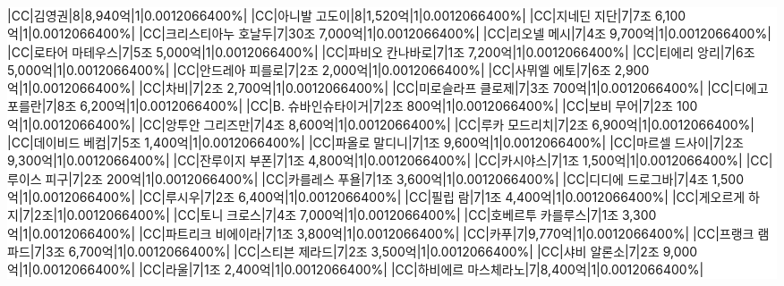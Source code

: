 |CC|김영권|8|8,940억|1|0.0012066400%|
|CC|아니발 고도이|8|1,520억|1|0.0012066400%|
|CC|지네딘 지단|7|7조 6,100억|1|0.0012066400%|
|CC|크리스티아누 호날두|7|30조 7,000억|1|0.0012066400%|
|CC|리오넬 메시|7|4조 9,700억|1|0.0012066400%|
|CC|로타어 마테우스|7|5조 5,000억|1|0.0012066400%|
|CC|파비오 칸나바로|7|1조 7,200억|1|0.0012066400%|
|CC|티에리 앙리|7|6조 5,000억|1|0.0012066400%|
|CC|안드레아 피를로|7|2조 2,000억|1|0.0012066400%|
|CC|사뮈엘 에토|7|6조 2,900억|1|0.0012066400%|
|CC|차비|7|2조 2,700억|1|0.0012066400%|
|CC|미로슬라프 클로제|7|3조 700억|1|0.0012066400%|
|CC|디에고 포를란|7|8조 6,200억|1|0.0012066400%|
|CC|B. 슈바인슈타이거|7|2조 800억|1|0.0012066400%|
|CC|보비 무어|7|2조 100억|1|0.0012066400%|
|CC|앙투안 그리즈만|7|4조 8,600억|1|0.0012066400%|
|CC|루카 모드리치|7|2조 6,900억|1|0.0012066400%|
|CC|데이비드 베컴|7|5조 1,400억|1|0.0012066400%|
|CC|파올로 말디니|7|1조 9,600억|1|0.0012066400%|
|CC|마르셀 드사이|7|2조 9,300억|1|0.0012066400%|
|CC|잔루이지 부폰|7|1조 4,800억|1|0.0012066400%|
|CC|카시야스|7|1조 1,500억|1|0.0012066400%|
|CC|루이스 피구|7|2조 200억|1|0.0012066400%|
|CC|카를레스 푸욜|7|1조 3,600억|1|0.0012066400%|
|CC|디디에 드로그바|7|4조 1,500억|1|0.0012066400%|
|CC|루시우|7|2조 6,400억|1|0.0012066400%|
|CC|필립 람|7|1조 4,400억|1|0.0012066400%|
|CC|게오르게 하지|7|2조|1|0.0012066400%|
|CC|토니 크로스|7|4조 7,000억|1|0.0012066400%|
|CC|호베르투 카를루스|7|1조 3,300억|1|0.0012066400%|
|CC|파트리크 비에이라|7|1조 3,800억|1|0.0012066400%|
|CC|카푸|7|9,770억|1|0.0012066400%|
|CC|프랭크 램파드|7|3조 6,700억|1|0.0012066400%|
|CC|스티븐 제라드|7|2조 3,500억|1|0.0012066400%|
|CC|샤비 알론소|7|2조 9,000억|1|0.0012066400%|
|CC|라울|7|1조 2,400억|1|0.0012066400%|
|CC|하비에르 마스체라노|7|8,400억|1|0.0012066400%|
